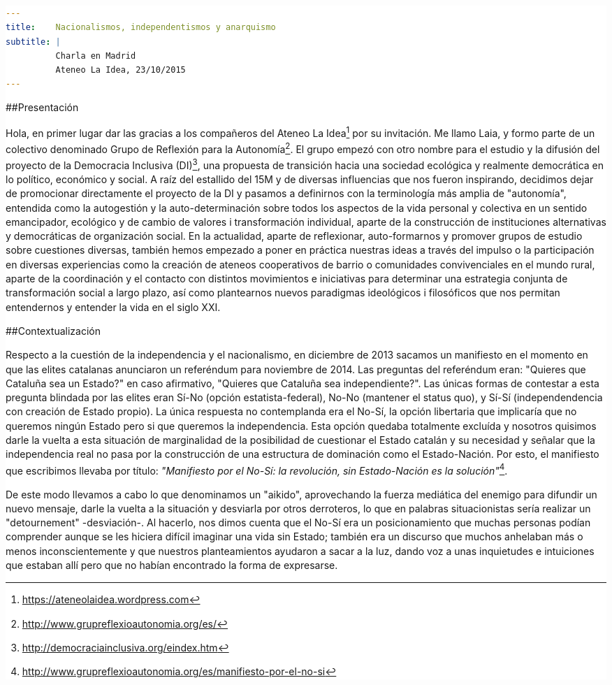 ```yaml
---
title:    Nacionalismos, independentismos y anarquismo
subtitle: |
          Charla en Madrid
          Ateneo La Idea, 23/10/2015
---
```


##Presentación

Hola, en primer lugar dar las gracias a los compañeros del Ateneo La Idea[^1] por su invitación. Me llamo Laia, y formo parte de un colectivo denominado Grupo de Reflexión para la Autonomía[^2]. El grupo empezó con otro nombre para el estudio y la difusión del proyecto de la Democracia Inclusiva (DI)[^3], una propuesta de transición hacia una sociedad ecológica y realmente democrática en lo político, económico y social. A raíz del estallido del 15M y de diversas influencias que nos fueron inspirando, decidimos dejar de promocionar directamente el proyecto de la DI y pasamos a definirnos con la terminología más amplia de "autonomía", entendida como la autogestión y la auto-determinación sobre todos los aspectos de la vida personal y colectiva en un sentido emancipador, ecológico y de cambio de valores i transformación individual, aparte de la construcción de instituciones alternativas y democráticas de organización social. En la actualidad, aparte de reflexionar, auto-formarnos y promover grupos de estudio sobre cuestiones diversas, también hemos empezado a poner en práctica nuestras ideas a través del impulso o la participación en diversas experiencias como la creación de ateneos cooperativos de barrio o comunidades convivenciales en el mundo rural, aparte de la coordinación y el contacto con distintos movimientos e iniciativas para determinar una estrategia conjunta de transformación social a largo plazo, así como plantearnos nuevos paradigmas ideológicos i filosóficos que nos permitan entendernos y entender la vida en el siglo XXI.

[^1]: <https://ateneolaidea.wordpress.com>
[^2]: <http://www.grupreflexioautonomia.org/es/>
[^3]: <http://democraciainclusiva.org/eindex.htm>

##Contextualización

Respecto a la cuestión de la independencia y el nacionalismo, en diciembre de 2013 sacamos un manifiesto en el momento en que las elites catalanas anunciaron un referéndum para noviembre de 2014. Las preguntas del referéndum eran: "Quieres que Cataluña sea un Estado?" en caso afirmativo, "Quieres que Cataluña sea independiente?". Las únicas formas de contestar a esta pregunta blindada por las elites eran Sí-No (opción estatista-federal), No-No (mantener el status quo), y Sí-Sí (independendencia con creación de Estado propio). La única respuesta no contemplanda era el No-Sí, la opción libertaria que implicaría que no queremos ningún Estado pero si que queremos la independencia. Esta opción quedaba totalmente excluída y nosotros quisimos darle la vuelta a esta situación de marginalidad de la posibilidad de cuestionar el Estado catalán y su necesidad y señalar que la independencia real no pasa por la construcción de una estructura de dominación como el Estado-Nación. Por esto, el manifiesto que escribimos llevaba por título: _"Manifiesto por el No-Sí: la revolución, sin Estado-Nación es la solución"_[^4].

[^4]: <http://www.grupreflexioautonomia.org/es/manifiesto-por-el-no-si>

De este modo llevamos a cabo lo que denominamos un "aikido", aprovechando la fuerza mediática del enemigo para difundir un nuevo mensaje, darle la vuelta a la situación y desviarla por otros derroteros, lo que en palabras situacionistas sería realizar un "detournement" -desviación-. Al hacerlo, nos dimos cuenta que el No-Sí era un posicionamiento que muchas personas podían comprender aunque se les hiciera difícil imaginar una vida sin Estado; también era un discurso que muchos anhelaban más o menos inconscientemente y que nuestros planteamientos ayudaron a sacar a la luz, dando voz a unas inquietudes e intuiciones que estaban allí pero que no habían encontrado la forma de expresarse.


[^5]: <http://www.no-si.cat>
[^6]: <http://files.no-si-cat.webnode.es/200000906-1b5181c4f7/Manifiesto%20por%20el%20No_Sí-cast.pdf>
[^7]: <http://www.no-si.cat/campanya/>
[^8]: <http://silviatomas.net>
[^9]: <http://www.no-si.cat/news/independència-sense-estat-jornades-de-reflexio,-formacio-i-debat/>
[^10]: <http://elcomu.cat>. Ver también: <http://reconstruirelcomunal.net>